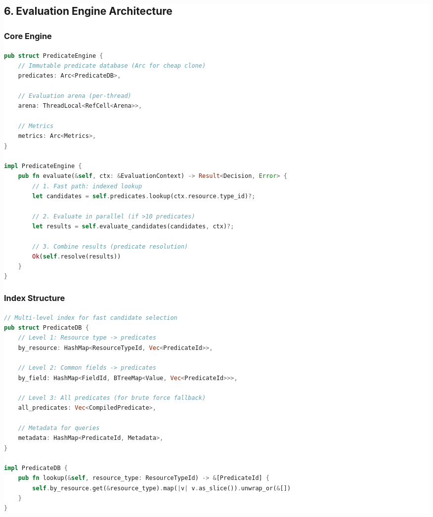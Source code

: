 ## 6. Evaluation Engine Architecture

### Core Engine

```rust
pub struct PredicateEngine {
    // Immutable predicate database (Arc for cheap clone)
    predicates: Arc<PredicateDB>,

    // Evaluation arena (per-thread)
    arena: ThreadLocal<RefCell<Arena>>,

    // Metrics
    metrics: Arc<Metrics>,
}

impl PredicateEngine {
    pub fn evaluate(&self, ctx: &EvaluationContext) -> Result<Decision, Error> {
        // 1. Fast path: indexed lookup
        let candidates = self.predicates.lookup(ctx.resource.type_id)?;

        // 2. Evaluate in parallel (if >10 predicates)
        let results = self.evaluate_candidates(candidates, ctx)?;

        // 3. Combine results (predicate resolution)
        Ok(self.resolve(results))
    }
}
```

### Index Structure

```rust
// Multi-level index for fast candidate selection
pub struct PredicateDB {
    // Level 1: Resource type -> predicates
    by_resource: HashMap<ResourceTypeId, Vec<PredicateId>>,

    // Level 2: Common fields -> predicates
    by_field: HashMap<FieldId, BTreeMap<Value, Vec<PredicateId>>>,

    // Level 3: All predicates (for brute force fallback)
    all_predicates: Vec<CompiledPredicate>,

    // Metadata for queries
    metadata: HashMap<PredicateId, Metadata>,
}

impl PredicateDB {
    pub fn lookup(&self, resource_type: ResourceTypeId) -> &[PredicateId] {
        self.by_resource.get(&resource_type).map(|v| v.as_slice()).unwrap_or(&[])
    }
}
```

